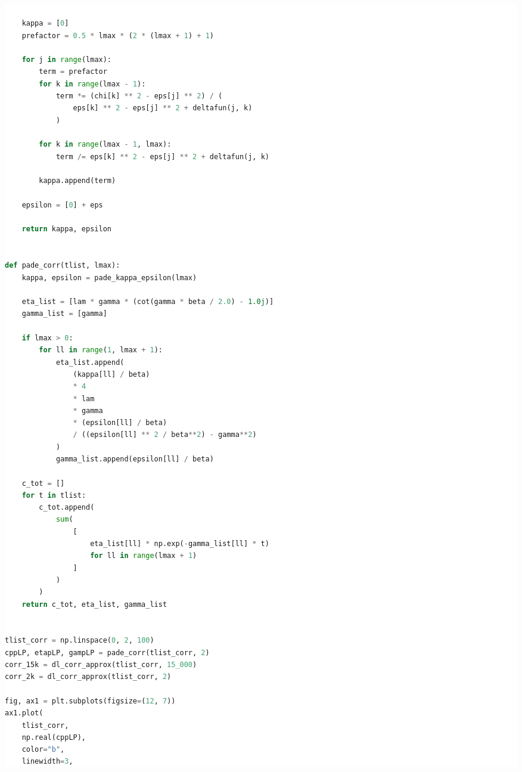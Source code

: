 ```python

    kappa = [0]
    prefactor = 0.5 * lmax * (2 * (lmax + 1) + 1)

    for j in range(lmax):
        term = prefactor
        for k in range(lmax - 1):
            term *= (chi[k] ** 2 - eps[j] ** 2) / (
                eps[k] ** 2 - eps[j] ** 2 + deltafun(j, k)
            )

        for k in range(lmax - 1, lmax):
            term /= eps[k] ** 2 - eps[j] ** 2 + deltafun(j, k)

        kappa.append(term)

    epsilon = [0] + eps

    return kappa, epsilon


def pade_corr(tlist, lmax):
    kappa, epsilon = pade_kappa_epsilon(lmax)

    eta_list = [lam * gamma * (cot(gamma * beta / 2.0) - 1.0j)]
    gamma_list = [gamma]

    if lmax > 0:
        for ll in range(1, lmax + 1):
            eta_list.append(
                (kappa[ll] / beta)
                * 4
                * lam
                * gamma
                * (epsilon[ll] / beta)
                / ((epsilon[ll] ** 2 / beta**2) - gamma**2)
            )
            gamma_list.append(epsilon[ll] / beta)

    c_tot = []
    for t in tlist:
        c_tot.append(
            sum(
                [
                    eta_list[ll] * np.exp(-gamma_list[ll] * t)
                    for ll in range(lmax + 1)
                ]
            )
        )
    return c_tot, eta_list, gamma_list


tlist_corr = np.linspace(0, 2, 100)
cppLP, etapLP, gampLP = pade_corr(tlist_corr, 2)
corr_15k = dl_corr_approx(tlist_corr, 15_000)
corr_2k = dl_corr_approx(tlist_corr, 2)

fig, ax1 = plt.subplots(figsize=(12, 7))
ax1.plot(
    tlist_corr,
    np.real(cppLP),
    color="b",
    linewidth=3,
```